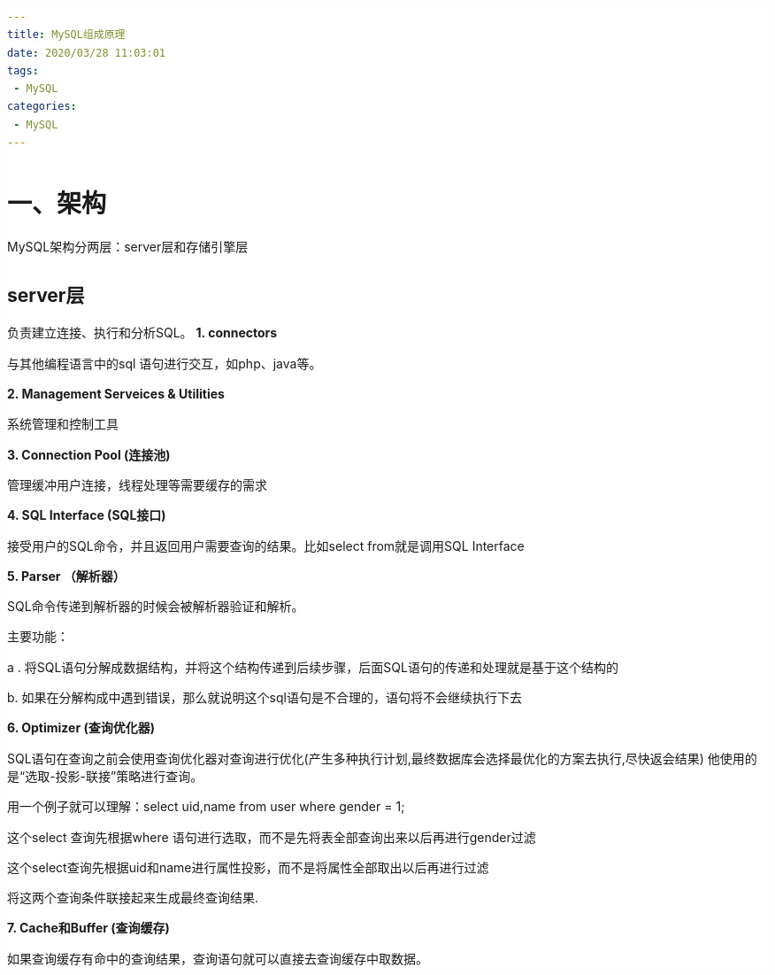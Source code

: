 ```yaml
---
title: MySQL组成原理
date: 2020/03/28 11:03:01
tags: 
 - MySQL
categories: 
 - MySQL
---
```


# 一、架构

MySQL架构分两层：server层和存储引擎层

## server层
负责建立连接、执行和分析SQL。
**1. connectors** 

与其他编程语言中的sql 语句进行交互，如php、java等。

**2. Management Serveices & Utilities**

系统管理和控制工具

**3. Connection Pool (连接池)**

管理缓冲用户连接，线程处理等需要缓存的需求

**4. SQL Interface (SQL接口)**

接受用户的SQL命令，并且返回用户需要查询的结果。比如select from就是调用SQL Interface

**5. Parser （解析器）**

SQL命令传递到解析器的时候会被解析器验证和解析。

主要功能：

a . 将SQL语句分解成数据结构，并将这个结构传递到后续步骤，后面SQL语句的传递和处理就是基于这个结构的

b. 如果在分解构成中遇到错误，那么就说明这个sql语句是不合理的，语句将不会继续执行下去

**6. Optimizer (查询优化器)**

SQL语句在查询之前会使用查询优化器对查询进行优化(产生多种执行计划,最终数据库会选择最优化的方案去执行,尽快返会结果) 他使用的是“选取-投影-联接”策略进行查询。

用一个例子就可以理解：select uid,name from user where gender = 1;

这个select 查询先根据where 语句进行选取，而不是先将表全部查询出来以后再进行gender过滤

这个select查询先根据uid和name进行属性投影，而不是将属性全部取出以后再进行过滤

将这两个查询条件联接起来生成最终查询结果.

**7. Cache和Buffer (查询缓存)**

如果查询缓存有命中的查询结果，查询语句就可以直接去查询缓存中取数据。
